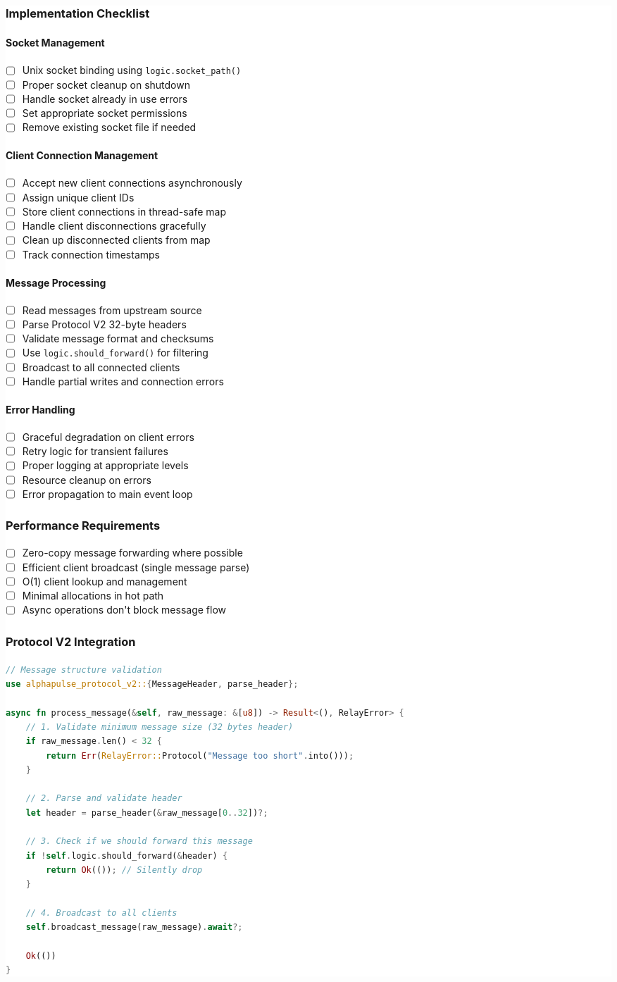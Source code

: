 ### Implementation Checklist

#### Socket Management
- [ ] Unix socket binding using `logic.socket_path()`
- [ ] Proper socket cleanup on shutdown
- [ ] Handle socket already in use errors
- [ ] Set appropriate socket permissions
- [ ] Remove existing socket file if needed

#### Client Connection Management  
- [ ] Accept new client connections asynchronously
- [ ] Assign unique client IDs
- [ ] Store client connections in thread-safe map
- [ ] Handle client disconnections gracefully
- [ ] Clean up disconnected clients from map
- [ ] Track connection timestamps

#### Message Processing
- [ ] Read messages from upstream source
- [ ] Parse Protocol V2 32-byte headers
- [ ] Validate message format and checksums
- [ ] Use `logic.should_forward()` for filtering
- [ ] Broadcast to all connected clients
- [ ] Handle partial writes and connection errors

#### Error Handling
- [ ] Graceful degradation on client errors
- [ ] Retry logic for transient failures
- [ ] Proper logging at appropriate levels
- [ ] Resource cleanup on errors
- [ ] Error propagation to main event loop

### Performance Requirements
- [ ] Zero-copy message forwarding where possible
- [ ] Efficient client broadcast (single message parse)
- [ ] O(1) client lookup and management
- [ ] Minimal allocations in hot path
- [ ] Async operations don't block message flow

### Protocol V2 Integration
```rust
// Message structure validation
use alphapulse_protocol_v2::{MessageHeader, parse_header};

async fn process_message(&self, raw_message: &[u8]) -> Result<(), RelayError> {
    // 1. Validate minimum message size (32 bytes header)
    if raw_message.len() < 32 {
        return Err(RelayError::Protocol("Message too short".into()));
    }
    
    // 2. Parse and validate header
    let header = parse_header(&raw_message[0..32])?;
    
    // 3. Check if we should forward this message
    if !self.logic.should_forward(&header) {
        return Ok(()); // Silently drop
    }
    
    // 4. Broadcast to all clients
    self.broadcast_message(raw_message).await?;
    
    Ok(())
}
```